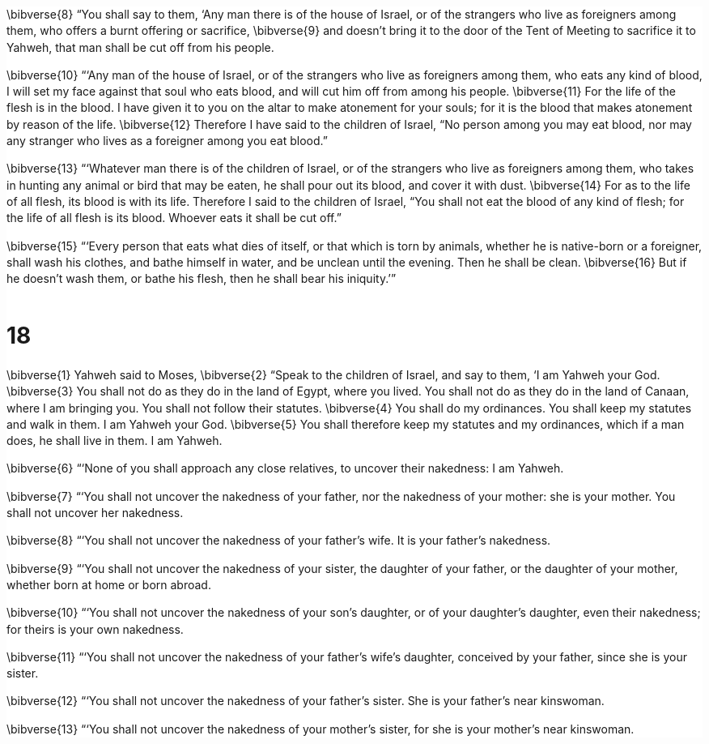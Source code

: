 \bibverse{8} “You shall say to them, ‘Any man there is of the house of Israel, or of the strangers who live as foreigners among them, who offers a burnt offering or sacrifice, \bibverse{9} and doesn’t bring it to the door of the Tent of Meeting to sacrifice it to Yahweh, that man shall be cut off from his people. 

\bibverse{10} “‘Any man of the house of Israel, or of the strangers who live as foreigners among them, who eats any kind of blood, I will set my face against that soul who eats blood, and will cut him off from among his people. \bibverse{11} For the life of the flesh is in the blood. I have given it to you on the altar to make atonement for your souls; for it is the blood that makes atonement by reason of the life. \bibverse{12} Therefore I have said to the children of Israel, “No person among you may eat blood, nor may any stranger who lives as a foreigner among you eat blood.” 

\bibverse{13} “‘Whatever man there is of the children of Israel, or of the strangers who live as foreigners among them, who takes in hunting any animal or bird that may be eaten, he shall pour out its blood, and cover it with dust. \bibverse{14} For as to the life of all flesh, its blood is with its life. Therefore I said to the children of Israel, “You shall not eat the blood of any kind of flesh; for the life of all flesh is its blood. Whoever eats it shall be cut off.” 

\bibverse{15} “‘Every person that eats what dies of itself, or that which is torn by animals, whether he is native-born or a foreigner, shall wash his clothes, and bathe himself in water, and be unclean until the evening. Then he shall be clean. \bibverse{16} But if he doesn’t wash them, or bathe his flesh, then he shall bear his iniquity.’” 

# 18 
\bibverse{1} Yahweh said to Moses, \bibverse{2} “Speak to the children of Israel, and say to them, ‘I am Yahweh your God. \bibverse{3} You shall not do as they do in the land of Egypt, where you lived. You shall not do as they do in the land of Canaan, where I am bringing you. You shall not follow their statutes. \bibverse{4} You shall do my ordinances. You shall keep my statutes and walk in them. I am Yahweh your God. \bibverse{5} You shall therefore keep my statutes and my ordinances, which if a man does, he shall live in them. I am Yahweh. 

\bibverse{6} “‘None of you shall approach any close relatives, to uncover their nakedness: I am Yahweh. 

\bibverse{7} “‘You shall not uncover the nakedness of your father, nor the nakedness of your mother: she is your mother. You shall not uncover her nakedness. 

\bibverse{8} “‘You shall not uncover the nakedness of your father’s wife. It is your father’s nakedness. 

\bibverse{9} “‘You shall not uncover the nakedness of your sister, the daughter of your father, or the daughter of your mother, whether born at home or born abroad. 

\bibverse{10} “‘You shall not uncover the nakedness of your son’s daughter, or of your daughter’s daughter, even their nakedness; for theirs is your own nakedness. 

\bibverse{11} “‘You shall not uncover the nakedness of your father’s wife’s daughter, conceived by your father, since she is your sister. 

\bibverse{12} “‘You shall not uncover the nakedness of your father’s sister. She is your father’s near kinswoman. 

\bibverse{13} “‘You shall not uncover the nakedness of your mother’s sister, for she is your mother’s near kinswoman. 
